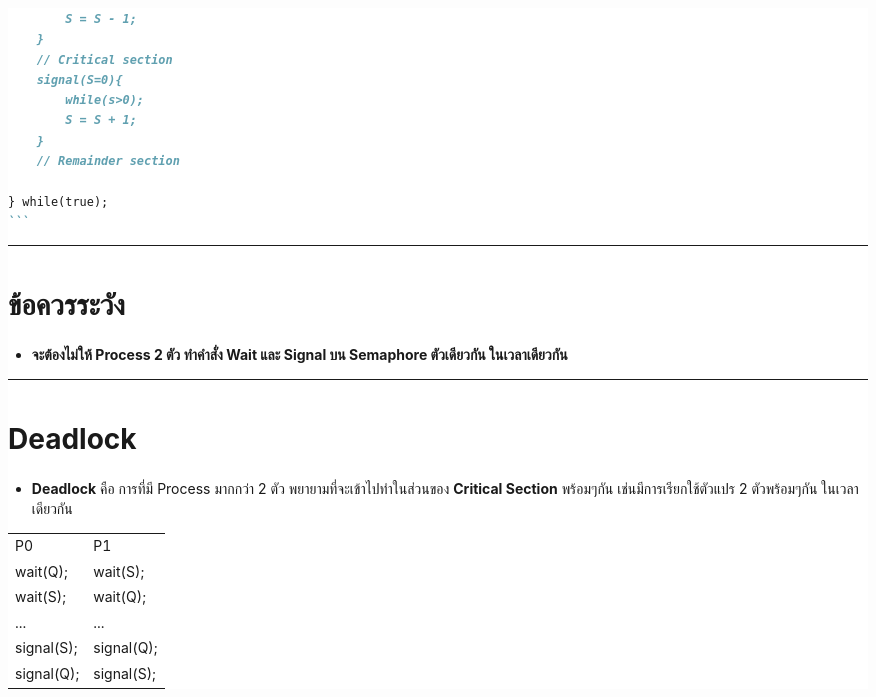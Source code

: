 ````md magic-move {at:0, lines: true}
        S = S - 1;
    }
    // Critical section
    signal(S=0){
        while(s>0);
        S = S + 1;
    }
    // Remainder section

} while(true);
```
````

---

# ข้อควรระวัง 

- **จะต้องไม่ให้ Process 2 ตัว ทำคำสั่ง Wait และ Signal บน Semaphore ตัวเดียวกัน ในเวลาเดียวกัน**

---

# Deadlock

- **Deadlock** คือ การที่มี Process มากกว่า 2 ตัว พยายามที่จะเข้าไปทำในส่วนของ **Critical Section** พร้อมๆกัน เช่นมีการเรียกใช้ตัวแปร 2 ตัวพร้อมๆกัน ในเวลาเดียวกัน

<div class="flex gap-3">


<div class="w-1/2">
<table>
<tbody>
<tr>
<td>P0</td>
<td>P1</td>
</tr>
<tr>
<td>wait(Q);</td>
<td>wait(S);</td>
</tr>
<tr>
<td class="text-red-500">wait(S);</td>
<td class="text-green-500">wait(Q);</td>
</tr>
<tr>
<td class="">...</td>
<td class="">...</td>
</tr>
<tr>
<td class="text-green-500">signal(S);</td>
<td class="text-red-500">signal(Q);</td>
</tr>
<tr>
<td class="">signal(Q);</td>
<td class="">signal(S);</td>
</tr>
</tbody>
</table>
</div>
